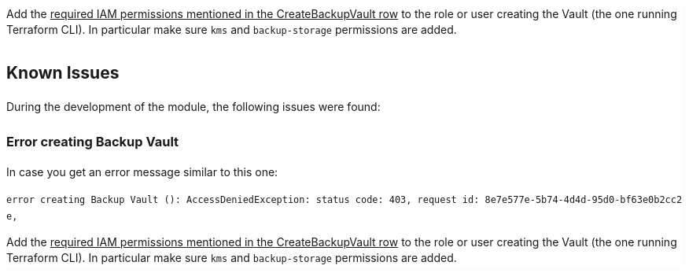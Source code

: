 Add the [required IAM permissions mentioned in the CreateBackupVault row](https://docs.aws.amazon.com/aws-backup/latest/devguide/access-control.html#backup-api-permissions-ref) to the role or user creating the Vault (the one running Terraform CLI). In particular make sure `kms` and `backup-storage` permissions are added.


## Known Issues

During the development of the module, the following issues were found:

### Error creating Backup Vault

In case you get an error message similar to this one:

```
error creating Backup Vault (): AccessDeniedException: status code: 403, request id: 8e7e577e-5b74-4d4d-95d0-bf63e0b2cc2e,
```

Add the [required IAM permissions mentioned in the CreateBackupVault row](https://docs.aws.amazon.com/aws-backup/latest/devguide/access-control.html#backup-api-permissions-ref) to the role or user creating the Vault (the one running Terraform CLI). In particular make sure `kms` and `backup-storage` permissions are added.
